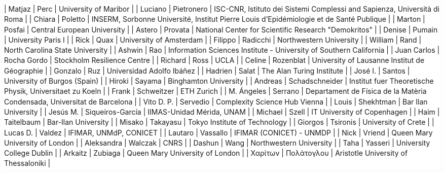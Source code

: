 | Matjaz            | Perc              | University of Maribor                                                                   |
| Luciano           | Pietronero        | ISC-CNR, Istituto dei Sistemi Complessi and Sapienza, Università di Roma                |
| Chiara            | Poletto           | INSERM, Sorbonne Université, Institut Pierre Louis d’Epidémiologie et de Santé Publique |
| Marton            | Posfai            | Central European University                                                             |
| Astero            | Provata           | National Center for Scientific Research "Demokritos"                                    |
| Denise            | Pumain            | University Paris I                                                                      |
| Rick              | Quax              | University of Amsterdam                                                                 |
| Filippo           | Radicchi          | Northwestern University                                                                 |
| William           | Rand              | North Carolina State University                                                         |
| Ashwin            | Rao               | Information Sciences Institute - University of Southern California                      |
| Juan Carlos       | Rocha Gordo       | Stockholm Resilience Centre                                                             |
| Richard           | Ross              | UCLA                                                                                    |
| Celine            | Rozenblat         | University of Lausanne Institut de Géographie                                           |
| Gonzalo           | Ruz               | Universidad Adolfo Ibáñez                                                               |
| Hadrien           | Salat             | The Alan Turing Institute                                                               |
| José I.           | Santos            | University of Burgos (Spain)                                                            |
| Hiroki            | Sayama            | Binghamton University                                                                   |
| Andreas           | Schadschneider    | Institut fuer Theoretische Physik, Universitaet zu Koeln                                |
| Frank             | Schweitzer        | ETH Zurich                                                                              |
| M. Ángeles        | Serrano           | Departament de Física de la Matèria Condensada, Universitat de Barcelona                |
| Vito D. P.        | Servedio          | Complexity Science Hub Vienna                                                           |
| Louis             | Shekhtman         | Bar Ilan University                                                                     |
| Jesús M.          | Siqueiros-García  | IIMAS-Unidad Mérida, UNAM                                                               |
| Michael           | Szell             | IT University of Copenhagen                                                             |
| Haim              | Taitelbaum        | Bar-Ilan University                                                                     |
| Misako            | Takayasu          | Tokyo Institute of Technology                                                           |
| Giorgos           | Tsironis          | University of Crete                                                                     |
| Lucas D.          | Valdez            | IFIMAR, UNMdP, CONICET                                                                  |
| Lautaro           | Vassallo          | IFIMAR (CONICET) - UNMDP                                                                |
| Nick              | Vriend            | Queen Mary University of London                                                         |
| Aleksandra        | Walczak           | CNRS                                                                                    |
| Dashun            | Wang              | Northwestern University                                                                 |
| Taha              | Yasseri           | University College Dublin                                                               |
| Arkaitz           | Zubiaga           | Queen Mary University of London                                                         |
| Χαρίτων           | Πολάτογλου        | Aristotle University of Thessaloniki                                                    |
